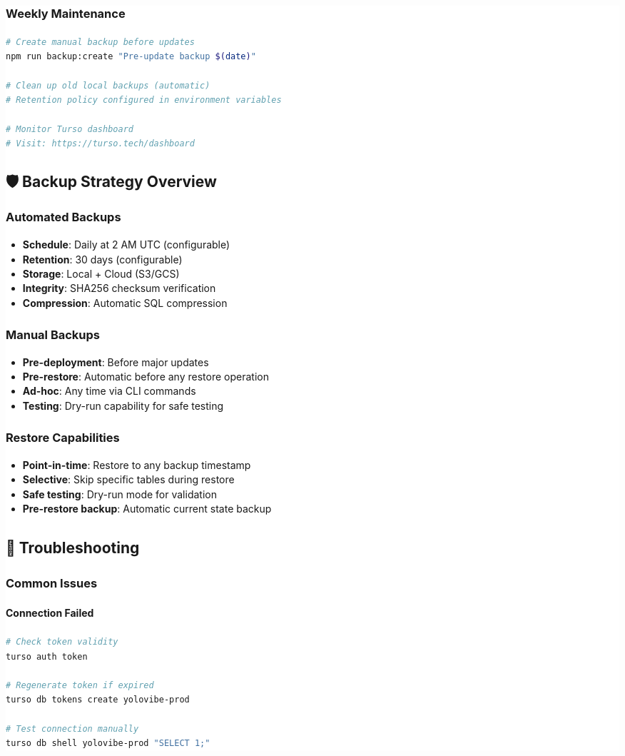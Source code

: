 ### **Weekly Maintenance**
```bash
# Create manual backup before updates
npm run backup:create "Pre-update backup $(date)"

# Clean up old local backups (automatic)
# Retention policy configured in environment variables

# Monitor Turso dashboard
# Visit: https://turso.tech/dashboard
```

## 🛡️ **Backup Strategy Overview**

### **Automated Backups**
- **Schedule**: Daily at 2 AM UTC (configurable)
- **Retention**: 30 days (configurable)
- **Storage**: Local + Cloud (S3/GCS)
- **Integrity**: SHA256 checksum verification
- **Compression**: Automatic SQL compression

### **Manual Backups**
- **Pre-deployment**: Before major updates
- **Pre-restore**: Automatic before any restore operation
- **Ad-hoc**: Any time via CLI commands
- **Testing**: Dry-run capability for safe testing

### **Restore Capabilities**
- **Point-in-time**: Restore to any backup timestamp
- **Selective**: Skip specific tables during restore
- **Safe testing**: Dry-run mode for validation
- **Pre-restore backup**: Automatic current state backup

## 🔧 **Troubleshooting**

### **Common Issues**

#### **Connection Failed**
```bash
# Check token validity
turso auth token

# Regenerate token if expired
turso db tokens create yolovibe-prod

# Test connection manually
turso db shell yolovibe-prod "SELECT 1;"
```
